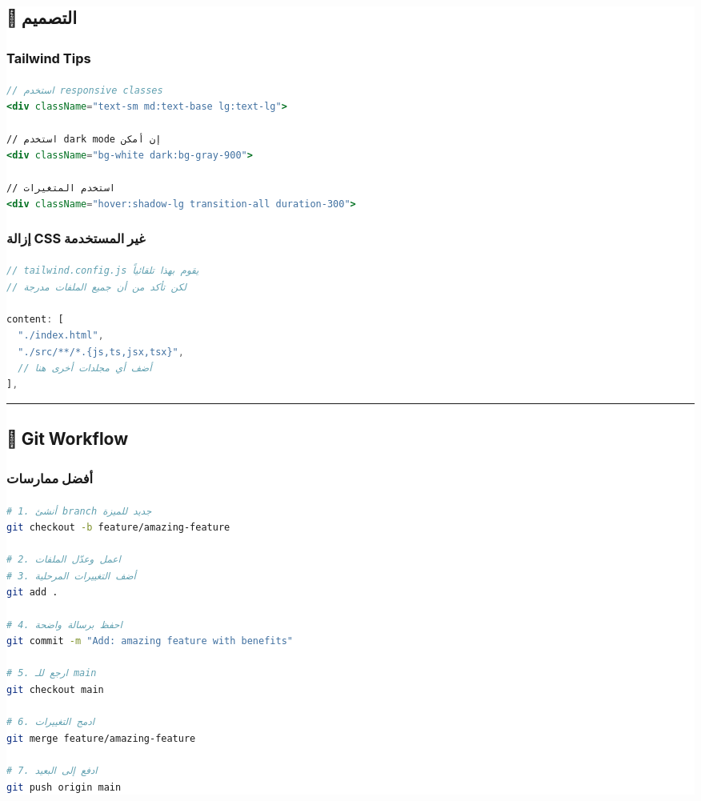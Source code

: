 
## 🎨 التصميم

### Tailwind Tips
```jsx
// استخدم responsive classes
<div className="text-sm md:text-base lg:text-lg">
  
// استخدم dark mode إن أمكن
<div className="bg-white dark:bg-gray-900">

// استخدم المتغيرات
<div className="hover:shadow-lg transition-all duration-300">
```

### إزالة CSS غير المستخدمة
```javascript
// tailwind.config.js يقوم بهذا تلقائياً
// لكن تأكد من أن جميع الملفات مدرجة

content: [
  "./index.html",
  "./src/**/*.{js,ts,jsx,tsx}",
  // أضف أي مجلدات أخرى هنا
],
```

---

## 🔄 Git Workflow

### أفضل ممارسات
```bash
# 1. أنشئ branch جديد للميزة
git checkout -b feature/amazing-feature

# 2. اعمل وعدّل الملفات
# 3. أضف التغييرات المرحلية
git add .

# 4. احفظ برسالة واضحة
git commit -m "Add: amazing feature with benefits"

# 5. ارجع للـ main
git checkout main

# 6. ادمج التغييرات
git merge feature/amazing-feature

# 7. ادفع إلى البعيد
git push origin main
```
